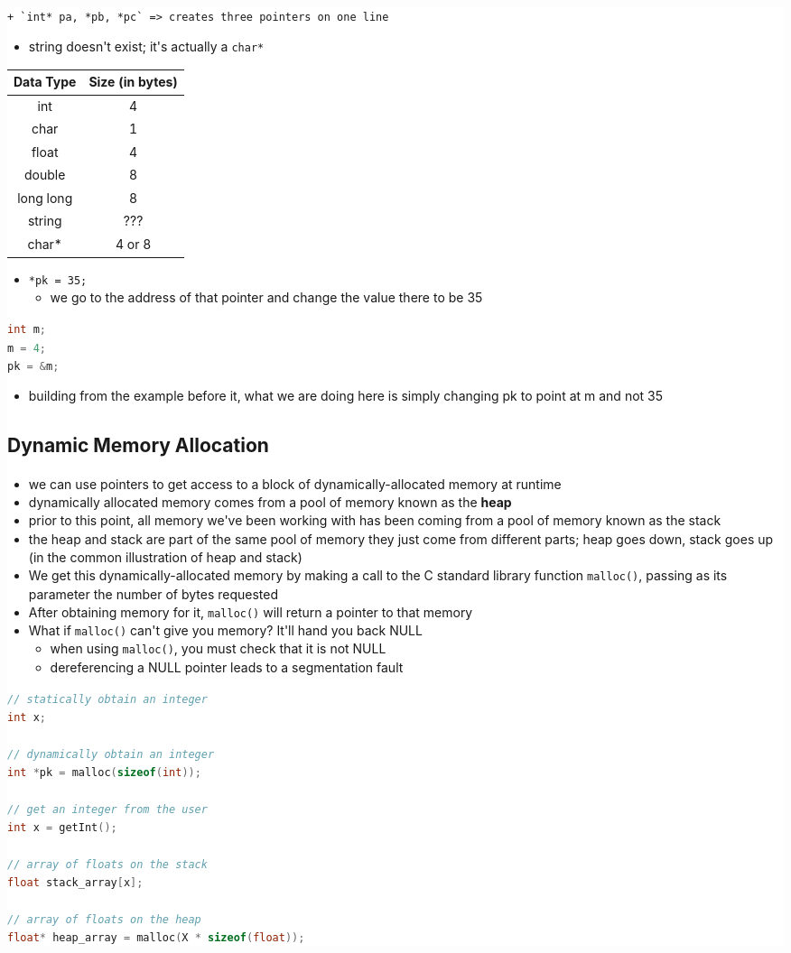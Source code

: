 	+ `int* pa, *pb, *pc` => creates three pointers on one line
- string doesn't exist; it's actually a `char*`

|Data Type|Size (in bytes)|
|:---:|:---:|
|int|4|
|char|1|
|float|4|
|double|8|
|long long|8|
|string|???|
|char*|4 or 8|

- `*pk = 35;`
	+ we go to the address of that pointer and change the value there to be 35

```c
int m;
m = 4;
pk = &m;
```
- building from the example before it, what we are doing here is simply changing pk to point at m and not 35

## Dynamic Memory Allocation
- we can use pointers to get access to a block of dynamically-allocated memory at runtime
- dynamically allocated memory comes from a pool of memory known as the **heap**
- prior to this point, all memory we've been working with has been coming from a pool of memory known as the stack
- the heap and stack are part of the same pool of memory they just come from different parts; heap goes down, stack goes up (in the common illustration of heap and stack)
- We get this dynamically-allocated memory by making a call to the C standard library function `malloc()`, passing as its parameter the number of bytes requested
- After obtaining memory for it, `malloc()` will return a pointer to that memory
- What if `malloc()` can't give you memory? It'll hand you back NULL
	+ when using `malloc()`, you must check that it is not NULL
	+ dereferencing a NULL pointer leads to a segmentation fault

```c
// statically obtain an integer
int x;

// dynamically obtain an integer
int *pk = malloc(sizeof(int));

// get an integer from the user
int x = getInt();

// array of floats on the stack
float stack_array[x];

// array of floats on the heap
float* heap_array = malloc(X * sizeof(float));
```
